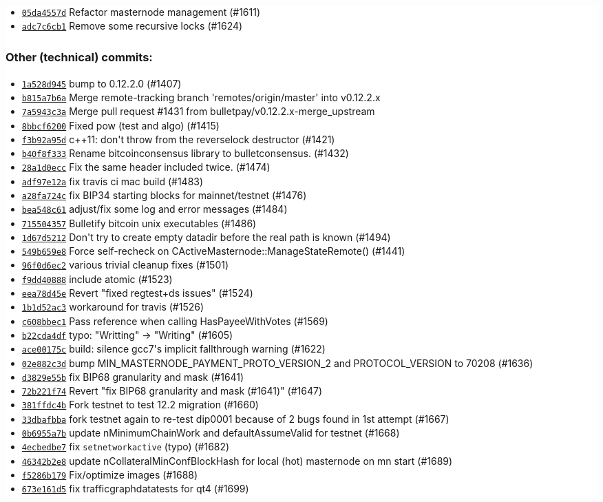 - [`05da4557d`](https://github.com/bulletpay/bullet/commit/05da4557d) Refactor masternode management (#1611)
- [`adc7c6cb1`](https://github.com/bulletpay/bullet/commit/adc7c6cb1) Remove some recursive locks (#1624)

### Other (technical) commits:
- [`1a528d945`](https://github.com/bulletpay/bullet/commit/1a528d945) bump to 0.12.2.0 (#1407)
- [`b815a7b6a`](https://github.com/bulletpay/bullet/commit/b815a7b6a) Merge remote-tracking branch 'remotes/origin/master' into v0.12.2.x
- [`7a5943c3a`](https://github.com/bulletpay/bullet/commit/7a5943c3a) Merge pull request #1431 from bulletpay/v0.12.2.x-merge_upstream
- [`8bbcf6200`](https://github.com/bulletpay/bullet/commit/8bbcf6200) Fixed pow (test and algo) (#1415)
- [`f3b92a95d`](https://github.com/bulletpay/bullet/commit/f3b92a95d) c++11: don't throw from the reverselock destructor (#1421)
- [`b40f8f333`](https://github.com/bulletpay/bullet/commit/b40f8f333) Rename bitcoinconsensus library to bulletconsensus. (#1432)
- [`28a1d0ecc`](https://github.com/bulletpay/bullet/commit/28a1d0ecc) Fix the same header included twice. (#1474)
- [`adf97e12a`](https://github.com/bulletpay/bullet/commit/adf97e12a) fix travis ci mac build (#1483)
- [`a28fa724c`](https://github.com/bulletpay/bullet/commit/a28fa724c) fix BIP34 starting blocks for mainnet/testnet (#1476)
- [`bea548c61`](https://github.com/bulletpay/bullet/commit/bea548c61) adjust/fix some log and error messages (#1484)
- [`715504357`](https://github.com/bulletpay/bullet/commit/715504357) Bulletify bitcoin unix executables (#1486)
- [`1d67d5212`](https://github.com/bulletpay/bullet/commit/1d67d5212) Don't try to create empty datadir before the real path is known (#1494)
- [`549b659e8`](https://github.com/bulletpay/bullet/commit/549b659e8) Force self-recheck on CActiveMasternode::ManageStateRemote() (#1441)
- [`96f0d6ec2`](https://github.com/bulletpay/bullet/commit/96f0d6ec2) various trivial cleanup fixes (#1501)
- [`f9dd40888`](https://github.com/bulletpay/bullet/commit/f9dd40888) include atomic (#1523)
- [`eea78d45e`](https://github.com/bulletpay/bullet/commit/eea78d45e) Revert "fixed regtest+ds issues" (#1524)
- [`1b1d52ac3`](https://github.com/bulletpay/bullet/commit/1b1d52ac3) workaround for travis (#1526)
- [`c608bbec1`](https://github.com/bulletpay/bullet/commit/c608bbec1) Pass reference when calling HasPayeeWithVotes (#1569)
- [`b22cda4df`](https://github.com/bulletpay/bullet/commit/b22cda4df) typo: "Writting" -> "Writing" (#1605)
- [`ace00175c`](https://github.com/bulletpay/bullet/commit/ace00175c) build: silence gcc7's implicit fallthrough warning (#1622)
- [`02e882c3d`](https://github.com/bulletpay/bullet/commit/02e882c3d) bump MIN_MASTERNODE_PAYMENT_PROTO_VERSION_2 and PROTOCOL_VERSION to 70208 (#1636)
- [`d3829e55b`](https://github.com/bulletpay/bullet/commit/d3829e55b) fix BIP68 granularity and mask (#1641)
- [`72b221f74`](https://github.com/bulletpay/bullet/commit/72b221f74) Revert "fix BIP68 granularity and mask (#1641)" (#1647)
- [`381ffdc4b`](https://github.com/bulletpay/bullet/commit/381ffdc4b) Fork testnet to test 12.2 migration (#1660)
- [`33dbafbba`](https://github.com/bulletpay/bullet/commit/33dbafbba) fork testnet again to re-test dip0001 because of 2 bugs found in 1st attempt (#1667)
- [`0b6955a7b`](https://github.com/bulletpay/bullet/commit/0b6955a7b) update nMinimumChainWork and defaultAssumeValid for testnet (#1668)
- [`4ecbedbe7`](https://github.com/bulletpay/bullet/commit/4ecbedbe7) fix `setnetworkactive` (typo) (#1682)
- [`46342b2e8`](https://github.com/bulletpay/bullet/commit/46342b2e8) update nCollateralMinConfBlockHash for local (hot) masternode on mn start (#1689)
- [`f5286b179`](https://github.com/bulletpay/bullet/commit/f5286b179) Fix/optimize images (#1688)
- [`673e161d5`](https://github.com/bulletpay/bullet/commit/673e161d5) fix trafficgraphdatatests for qt4 (#1699)
